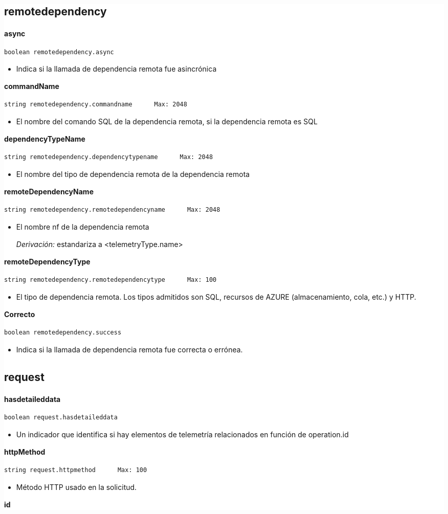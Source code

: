 
## remotedependency

**async**

    boolean remotedependency.async      
* 
    Indica si la llamada de dependencia remota fue asincrónica 

**commandName**

    string remotedependency.commandname      Max: 2048
* 
    El nombre del comando SQL de la dependencia remota, si la dependencia remota es SQL 

**dependencyTypeName**

    string remotedependency.dependencytypename      Max: 2048
* 
    El nombre del tipo de dependencia remota de la dependencia remota 

**remoteDependencyName**

    string remotedependency.remotedependencyname      Max: 2048
* 
    El nombre nf de la dependencia remota 

    *Derivación:* estandariza a &lt;telemetryType.name&gt;

**remoteDependencyType**

    string remotedependency.remotedependencytype      Max: 100
* 
    El tipo de dependencia remota. Los tipos admitidos son SQL, recursos de AZURE (almacenamiento, cola, etc.) y HTTP. 

**Correcto**

    boolean remotedependency.success      
* 
    Indica si la llamada de dependencia remota fue correcta o errónea. 


## request

**hasdetaileddata**

    boolean request.hasdetaileddata      
* 
    Un indicador que identifica si hay elementos de telemetría relacionados en función de operation.id 

**httpMethod**

    string request.httpmethod      Max: 100
* 
    Método HTTP usado en la solicitud.   

**id**
